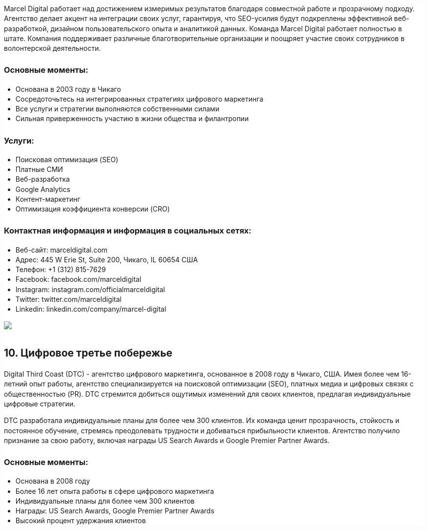 Marcel Digital работает над достижением измеримых результатов благодаря совместной работе и прозрачному подходу. Агентство делает акцент на интеграции своих услуг, гарантируя, что SEO-усилия будут подкреплены эффективной веб-разработкой, дизайном пользовательского опыта и аналитикой данных. Команда Marcel Digital работает полностью в штате. Компания поддерживает различные благотворительные организации и поощряет участие своих сотрудников в волонтерской деятельности. 

### Основные моменты:

* Основана в 2003 году в Чикаго
* Сосредоточьтесь на интегрированных стратегиях цифрового маркетинга
* Все услуги и стратегии выполняются собственными силами
* Сильная приверженность участию в жизни общества и филантропии

### Услуги:

* Поисковая оптимизация (SEO)
* Платные СМИ
* Веб-разработка
* Google Analytics
* Контент-маркетинг
* Оптимизация коэффициента конверсии (CRO)

### Контактная информация и информация в социальных сетях:

* Веб-сайт: marceldigital.com
* Адрес: 445 W Erie St, Suite 200, Чикаго, IL 60654 США
* Телефон: +1 (312) 815-7629
* Facebook: facebook.com/marceldigital
* Instagram: instagram.com/officialmarceldigital
* Twitter: twitter.com/marceldigital
* Linkedin: linkedin.com/company/marcel-digital

![](https://www.link-assistant.com/articles/wp-content/uploads/2024/08/Digital-Third-Coast.png)

## 10\. Цифровое третье побережье

Digital Third Coast (DTC) - агентство цифрового маркетинга, основанное в 2008 году в Чикаго, США. Имея более чем 16-летний опыт работы, агентство специализируется на поисковой оптимизации (SEO), платных медиа и цифровых связях с общественностью (PR). DTC стремится добиться ощутимых изменений для своих клиентов, предлагая индивидуальные цифровые стратегии. 

DTC разработала индивидуальные планы для более чем 300 клиентов. Их команда ценит прозрачность, стойкость и постоянное обучение, стремясь преодолевать трудности и добиваться прибыльности клиентов. Агентство получило признание за свою работу, включая награды US Search Awards и Google Premier Partner Awards. 

### Основные моменты:

* Основана в 2008 году
* Более 16 лет опыта работы в сфере цифрового маркетинга
* Индивидуальные планы для более чем 300 клиентов
* Награды: US Search Awards, Google Premier Partner Awards
* Высокий процент удержания клиентов
